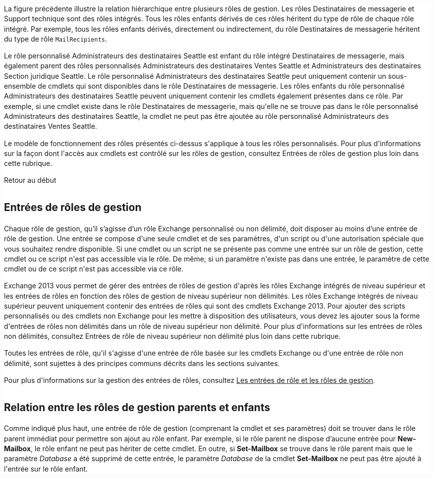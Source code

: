La figure précédente illustre la relation hiérarchique entre plusieurs rôles de gestion. Les rôles Destinataires de messagerie et Support technique sont des rôles intégrés. Tous les rôles enfants dérivés de ces rôles héritent du type de rôle de chaque rôle intégré. Par exemple, tous les rôles enfants dérivés, directement ou indirectement, du rôle Destinataires de messagerie héritent du type de rôle `MailRecipients`.

Le rôle personnalisé Administrateurs des destinataires Seattle est enfant du rôle intégré Destinataires de messagerie, mais également parent des rôles personnalisés Administrateurs des destinataires Ventes Seattle et Administrateurs des destinataires Section juridique Seattle. Le rôle personnalisé Administrateurs des destinataires Seattle peut uniquement contenir un sous-ensemble de cmdlets qui sont disponibles dans le rôle Destinataires de messagerie. Les rôles enfants du rôle personnalisé Administrateurs des destinataires Seattle peuvent uniquement contenir les cmdlets également présentes dans ce rôle. Par exemple, si une cmdlet existe dans le rôle Destinataires de messagerie, mais qu'elle ne se trouve pas dans le rôle personnalisé Administrateurs des destinataires Seattle, la cmdlet ne peut pas être ajoutée au rôle personnalisé Administrateurs des destinataires Ventes Seattle.

Le modèle de fonctionnement des rôles présentés ci-dessus s'applique à tous les rôles personnalisés. Pour plus d'informations sur la façon dont l'accès aux cmdlets est contrôlé sur les rôles de gestion, consultez Entrées de rôles de gestion plus loin dans cette rubrique.

Retour au début

## Entrées de rôles de gestion

Chaque rôle de gestion, qu’il s’agisse d’un rôle Exchange personnalisé ou non délimité, doit disposer au moins d’une entrée de rôle de gestion. Une entrée se compose d'une seule cmdlet et de ses paramètres, d'un script ou d'une autorisation spéciale que vous souhaitez rendre disponible. Si une cmdlet ou un script ne se présente pas comme une entrée sur un rôle de gestion, cette cmdlet ou ce script n'est pas accessible via le rôle. De même, si un paramètre n'existe pas dans une entrée, le paramètre de cette cmdlet ou de ce script n'est pas accessible via ce rôle.

Exchange 2013 vous permet de gérer des entrées de rôles de gestion d'après les rôles Exchange intégrés de niveau supérieur et les entrées de rôles en fonction des rôles de gestion de niveau supérieur non délimités. Les rôles Exchange intégrés de niveau supérieur peuvent uniquement contenir des entrées de rôles qui sont des cmdlets Exchange 2013. Pour ajouter des scripts personnalisés ou des cmdlets non Exchange pour les mettre à disposition des utilisateurs, vous devez les ajouter sous la forme d'entrées de rôles non délimités dans un rôle de niveau supérieur non délimité. Pour plus d'informations sur les entrées de rôles non délimités, consultez Entrées de rôle de niveau supérieur non délimité plus loin dans cette rubrique.

Toutes les entrées de rôle, qu'il s'agisse d'une entrée de rôle basée sur les cmdlets Exchange ou d'une entrée de rôle non délimité, sont sujettes à des principes communs décrits dans les sections suivantes.

Pour plus d'informations sur la gestion des entrées de rôles, consultez [Les entrées de rôle et les rôles de gestion](management-roles-and-role-entries-exchange-2013-help.md).

## Relation entre les rôles de gestion parents et enfants

Comme indiqué plus haut, une entrée de rôle de gestion (comprenant la cmdlet et ses paramètres) doit se trouver dans le rôle parent immédiat pour permettre son ajout au rôle enfant. Par exemple, si le rôle parent ne dispose d’aucune entrée pour **New-Mailbox**, le rôle enfant ne peut pas hériter de cette cmdlet. En outre, si **Set-Mailbox** se trouve dans le rôle parent mais que le paramètre *Database* a été supprimé de cette entrée, le paramètre *Database* de la cmdlet **Set-Mailbox** ne peut pas être ajouté à l'entrée sur le rôle enfant.
